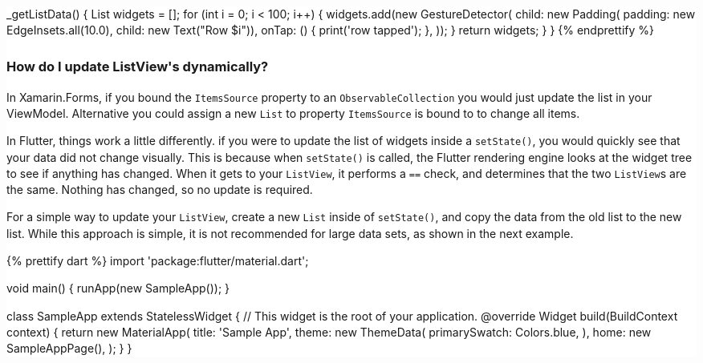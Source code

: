   _getListData() {
    List<Widget> widgets = [];
    for (int i = 0; i < 100; i++) {
      widgets.add(new GestureDetector(
        child: new Padding(
            padding: new EdgeInsets.all(10.0),
            child: new Text("Row $i")),
        onTap: () {
          print('row tapped');
        },
      ));
    }
    return widgets;
  }
}
{% endprettify %}

### How do I update ListView's dynamically?

In Xamarin.Forms, if you bound the `ItemsSource` property to an `ObservableCollection`
you would just update the list in your ViewModel. Alternative you could assign
a new `List` to property `ItemsSource` is bound to to change all items.

In Flutter, things work a little differently. if you were to update the list of widgets
inside a `setState()`, you would quickly see that your data did not change visually.
This is because when `setState()` is called, the Flutter rendering engine
looks at the widget tree to see if anything has changed. When it gets to your
`ListView`, it performs a `==` check, and determines that the two `ListView`s are the
same. Nothing has changed, so no update is required.

For a simple way to update your `ListView`, create a new `List` inside of
`setState()`, and copy the data from the old list to the new list.
While this approach is simple, it is not recommended for large data sets,
as shown in the next example.


{% prettify dart %}
import 'package:flutter/material.dart';

void main() {
  runApp(new SampleApp());
}

class SampleApp extends StatelessWidget {
  // This widget is the root of your application.
  @override
  Widget build(BuildContext context) {
    return new MaterialApp(
      title: 'Sample App',
      theme: new ThemeData(
        primarySwatch: Colors.blue,
      ),
      home: new SampleAppPage(),
    );
  }
}
